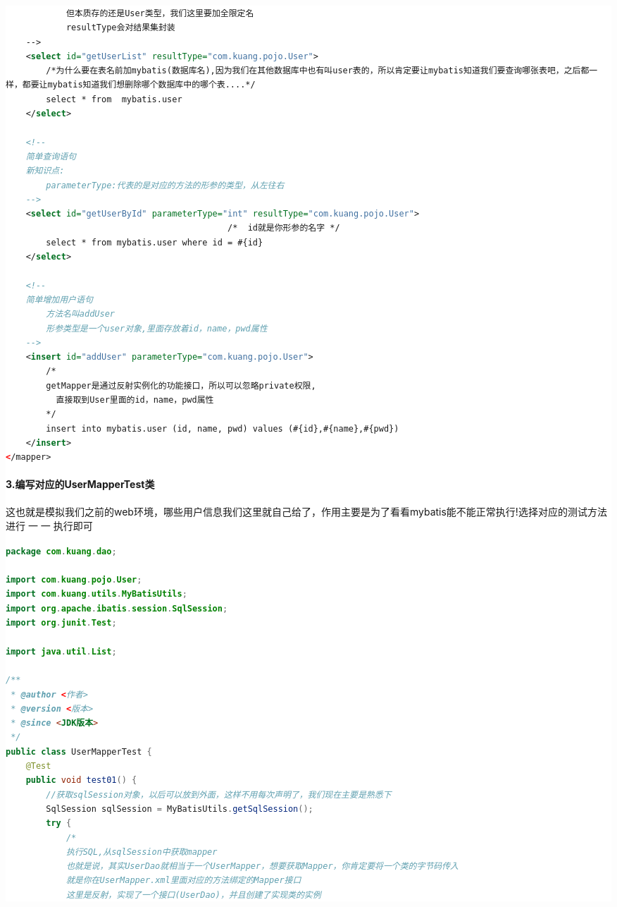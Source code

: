 ```xml
            但本质存的还是User类型，我们这里要加全限定名
            resultType会对结果集封装
    -->
    <select id="getUserList" resultType="com.kuang.pojo.User">
        /*为什么要在表名前加mybatis(数据库名),因为我们在其他数据库中也有叫user表的，所以肯定要让mybatis知道我们要查询哪张表吧，之后都一样，都要让mybatis知道我们想删除哪个数据库中的哪个表....*/
        select * from  mybatis.user
    </select>

    <!--
    简单查询语句
    新知识点:
        parameterType:代表的是对应的方法的形参的类型，从左往右
    -->
    <select id="getUserById" parameterType="int" resultType="com.kuang.pojo.User">
                                            /*  id就是你形参的名字 */
        select * from mybatis.user where id = #{id}
    </select>

    <!--
    简单增加用户语句
        方法名叫addUser
        形参类型是一个user对象,里面存放着id，name，pwd属性
    -->
    <insert id="addUser" parameterType="com.kuang.pojo.User">
        /*
        getMapper是通过反射实例化的功能接口，所以可以忽略private权限,
          直接取到User里面的id，name，pwd属性
        */
        insert into mybatis.user (id, name, pwd) values (#{id},#{name},#{pwd})
    </insert>
</mapper>
```

#### 	3.编写对应的UserMapperTest类

​		这也就是模拟我们之前的web环境，哪些用户信息我们这里就自己给了，作用主要是为了看看mybatis能不能正常执行!选择对应的测试方法进行 一 一 执行即可

```java
package com.kuang.dao;

import com.kuang.pojo.User;
import com.kuang.utils.MyBatisUtils;
import org.apache.ibatis.session.SqlSession;
import org.junit.Test;

import java.util.List;

/**
 * @author <作者>
 * @version <版本>
 * @since <JDK版本>
 */
public class UserMapperTest {
    @Test
    public void test01() {
        //获取sqlSession对象，以后可以放到外面，这样不用每次声明了，我们现在主要是熟悉下
        SqlSession sqlSession = MyBatisUtils.getSqlSession();
        try {
            /*
            执行SQL,从sqlSession中获取mapper
            也就是说，其实UserDao就相当于一个UserMapper，想要获取Mapper，你肯定要将一个类的字节码传入
            就是你在UserMapper.xml里面对应的方法绑定的Mapper接口
            这里是反射，实现了一个接口(UserDao)，并且创建了实现类的实例
```